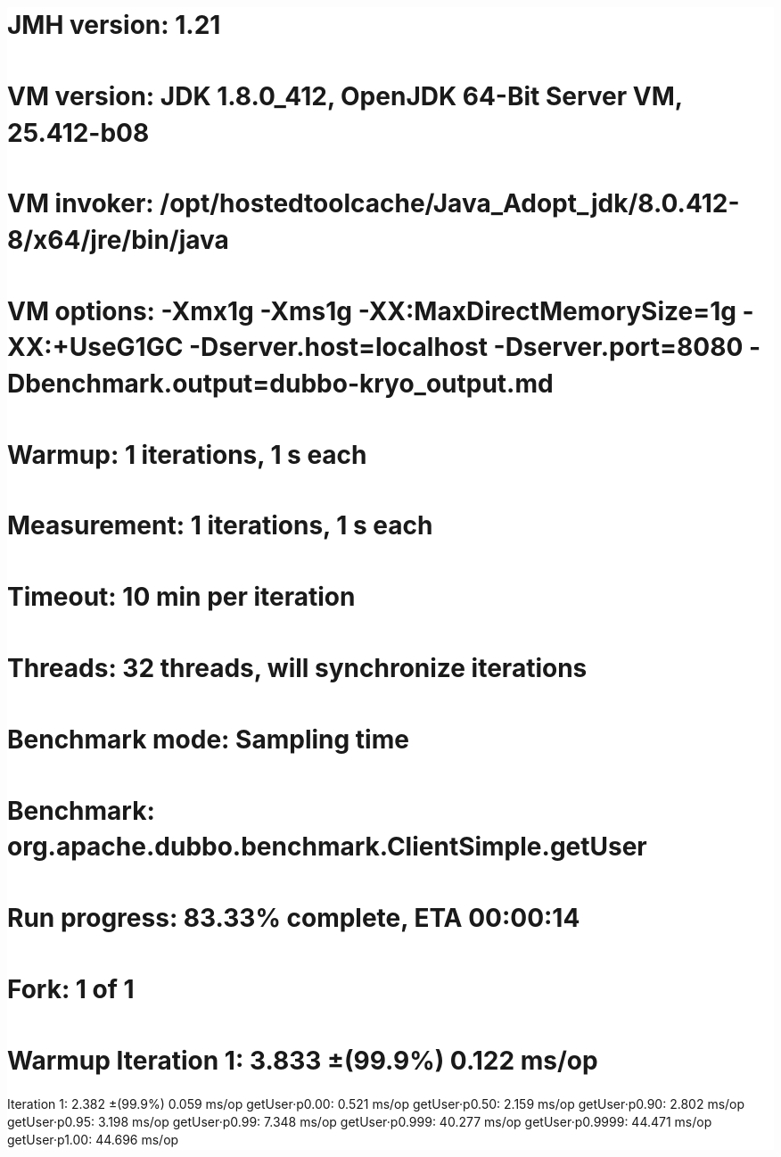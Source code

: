 
# JMH version: 1.21
# VM version: JDK 1.8.0_412, OpenJDK 64-Bit Server VM, 25.412-b08
# VM invoker: /opt/hostedtoolcache/Java_Adopt_jdk/8.0.412-8/x64/jre/bin/java
# VM options: -Xmx1g -Xms1g -XX:MaxDirectMemorySize=1g -XX:+UseG1GC -Dserver.host=localhost -Dserver.port=8080 -Dbenchmark.output=dubbo-kryo_output.md
# Warmup: 1 iterations, 1 s each
# Measurement: 1 iterations, 1 s each
# Timeout: 10 min per iteration
# Threads: 32 threads, will synchronize iterations
# Benchmark mode: Sampling time
# Benchmark: org.apache.dubbo.benchmark.ClientSimple.getUser

# Run progress: 83.33% complete, ETA 00:00:14
# Fork: 1 of 1
# Warmup Iteration   1: 3.833 ±(99.9%) 0.122 ms/op
Iteration   1: 2.382 ±(99.9%) 0.059 ms/op
                 getUser·p0.00:   0.521 ms/op
                 getUser·p0.50:   2.159 ms/op
                 getUser·p0.90:   2.802 ms/op
                 getUser·p0.95:   3.198 ms/op
                 getUser·p0.99:   7.348 ms/op
                 getUser·p0.999:  40.277 ms/op
                 getUser·p0.9999: 44.471 ms/op
                 getUser·p1.00:   44.696 ms/op


